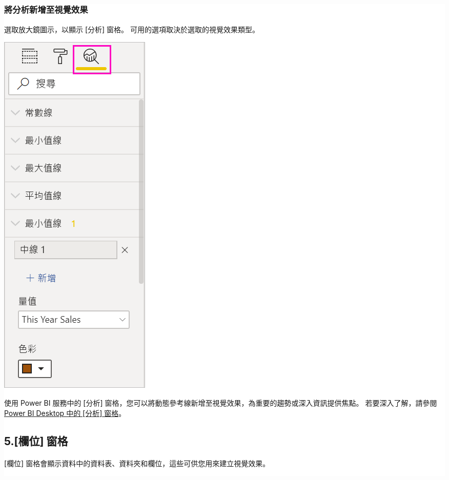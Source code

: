 ### <a name="add-analytics-to-your-visualizations"></a>將分析新增至視覺效果
選取放大鏡圖示，以顯示 [分析] 窗格。 可用的選項取決於選取的視覺效果類型。

![報表編輯器中的 [分析] 窗格](media/service-the-report-editor-take-a-tour/power-bi-visual-pane-analytics.png)

使用 Power BI 服務中的 [分析] 窗格，您可以將動態參考線新增至視覺效果，為重要的趨勢或深入資訊提供焦點。 若要深入了解，請參閱 [Power BI Desktop 中的 [分析] 窗格](desktop-analytics-pane.md)。

## <a name="5-the-fields-pane"></a>5.[欄位] 窗格
[欄位] 窗格會顯示資料中的資料表、資料夾和欄位，這些可供您用來建立視覺效果。

|  |  |
| --- | --- |